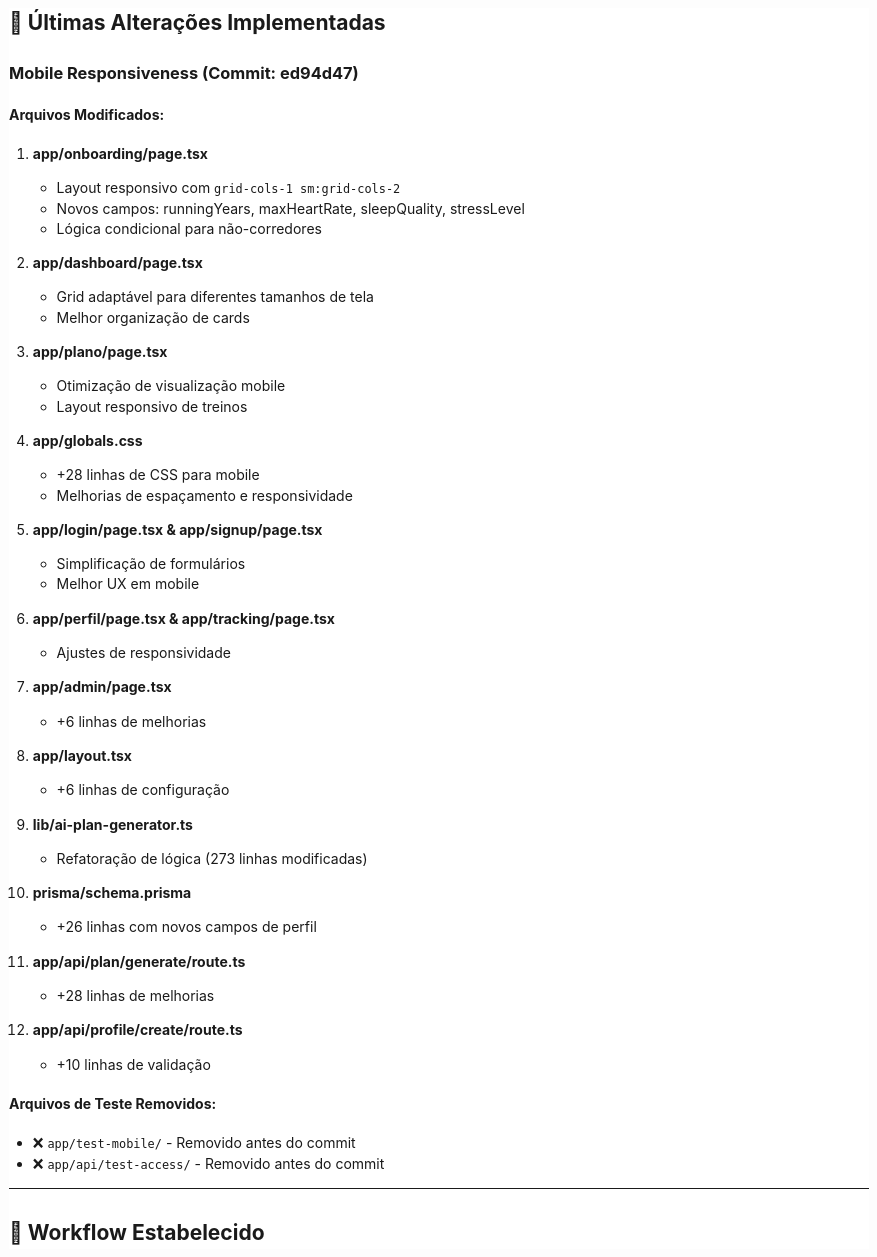 
## 🎯 Últimas Alterações Implementadas

### Mobile Responsiveness (Commit: ed94d47)

#### Arquivos Modificados:
1. **app/onboarding/page.tsx**
   - Layout responsivo com `grid-cols-1 sm:grid-cols-2`
   - Novos campos: runningYears, maxHeartRate, sleepQuality, stressLevel
   - Lógica condicional para não-corredores

2. **app/dashboard/page.tsx**
   - Grid adaptável para diferentes tamanhos de tela
   - Melhor organização de cards

3. **app/plano/page.tsx**
   - Otimização de visualização mobile
   - Layout responsivo de treinos

4. **app/globals.css**
   - +28 linhas de CSS para mobile
   - Melhorias de espaçamento e responsividade

5. **app/login/page.tsx & app/signup/page.tsx**
   - Simplificação de formulários
   - Melhor UX em mobile

6. **app/perfil/page.tsx & app/tracking/page.tsx**
   - Ajustes de responsividade

7. **app/admin/page.tsx**
   - +6 linhas de melhorias

8. **app/layout.tsx**
   - +6 linhas de configuração

9. **lib/ai-plan-generator.ts**
   - Refatoração de lógica (273 linhas modificadas)

10. **prisma/schema.prisma**
    - +26 linhas com novos campos de perfil

11. **app/api/plan/generate/route.ts**
    - +28 linhas de melhorias

12. **app/api/profile/create/route.ts**
    - +10 linhas de validação

#### Arquivos de Teste Removidos:
- ❌ `app/test-mobile/` - Removido antes do commit
- ❌ `app/api/test-access/` - Removido antes do commit

---

## 🔧 Workflow Estabelecido
